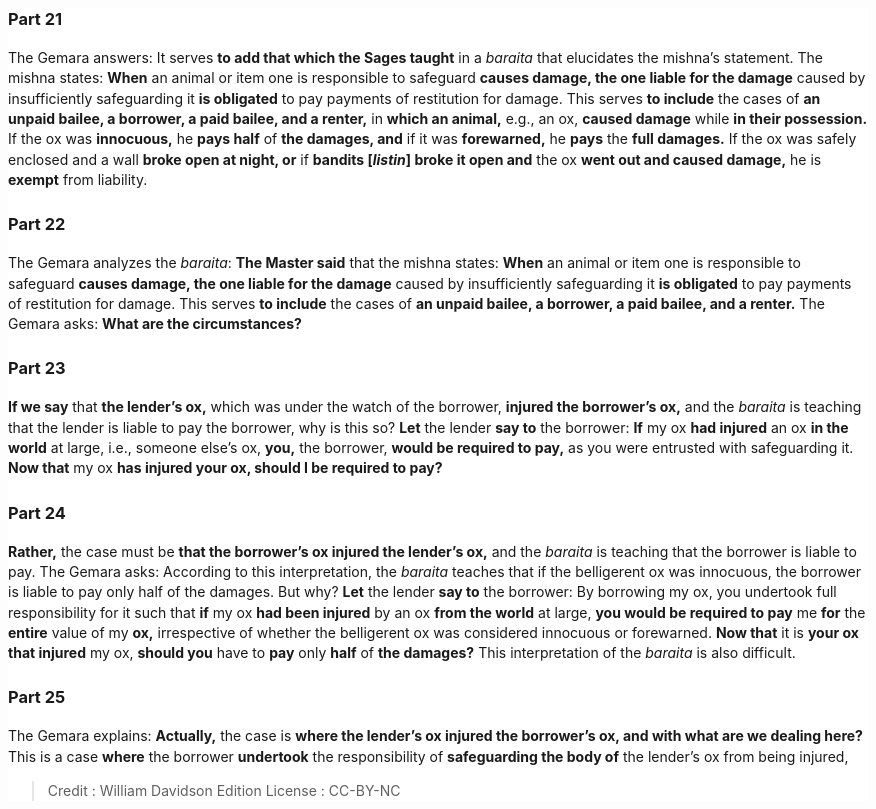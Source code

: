### Part 21
The Gemara answers: It serves <b>to add that which the Sages taught</b> in a <i>baraita</i> that elucidates the mishna’s statement. The mishna states: <b>When</b> an animal or item one is responsible to safeguard <b>causes damage, the one liable for the damage</b> caused by insufficiently safeguarding it <b>is obligated</b> to pay payments of restitution for damage. This serves <b>to include</b> the cases of <b>an unpaid bailee, a borrower, a paid bailee, and a renter,</b> in <b>which an animal,</b> e.g., an ox, <b>caused damage</b> while <b>in their possession.</b> If the ox was <b>innocuous,</b> he <b>pays half</b> of <b>the damages, and</b> if it was <b>forewarned,</b> he <b>pays</b> the <b>full damages.</b> If the ox was safely enclosed and a wall <b>broke open at night, or</b> if <b>bandits [<i>listin</i>] broke it open and</b> the ox <b>went out and caused damage,</b> he is <b>exempt</b> from liability.

### Part 22
The Gemara analyzes the <i>baraita</i>: <b>The Master said</b> that the mishna states: <b>When</b> an animal or item one is responsible to safeguard <b>causes damage, the one liable for the damage</b> caused by insufficiently safeguarding it <b>is obligated</b> to pay payments of restitution for damage. This serves <b>to include</b> the cases of <b>an unpaid bailee, a borrower, a paid bailee, and a renter.</b> The Gemara asks: <b>What are the circumstances?</b>

### Part 23
<b>If we say</b> that <b>the lender’s ox,</b> which was under the watch of the borrower, <b>injured the borrower’s ox,</b> and the <i>baraita</i> is teaching that the lender is liable to pay the borrower, why is this so? <b>Let</b> the lender <b>say to</b> the borrower: <b>If</b> my ox <b>had injured</b> an ox <b>in the world</b> at large, i.e., someone else’s ox, <b>you,</b> the borrower, <b>would be required to pay,</b> as you were entrusted with safeguarding it. <b>Now that</b> my ox <b>has injured your ox, should I be required to pay?</b>

### Part 24
<b>Rather,</b> the case must be <b>that the borrower’s ox injured the lender’s ox,</b> and the <i>baraita</i> is teaching that the borrower is liable to pay. The Gemara asks: According to this interpretation, the <i>baraita</i> teaches that if the belligerent ox was innocuous, the borrower is liable to pay only half of the damages. But why? <b>Let</b> the lender <b>say to</b> the borrower: By borrowing my ox, you undertook full responsibility for it such that <b>if</b> my ox <b>had been injured</b> by an ox <b>from the world</b> at large, <b>you would be required to pay</b> me <b>for</b> the <b>entire</b> value of my <b>ox,</b> irrespective of whether the belligerent ox was considered innocuous or forewarned. <b>Now that</b> it is <b>your ox that injured</b> my ox, <b>should you</b> have to <b>pay</b> only <b>half</b> of <b>the damages?</b> This interpretation of the <i>baraita</i> is also difficult.

### Part 25
The Gemara explains: <b>Actually,</b> the case is <b>where the lender’s ox injured the borrower’s ox, and with what are we dealing here?</b> This is a case <b>where</b> the borrower <b>undertook</b> the responsibility of <b>safeguarding the body of</b> the lender’s ox from being injured,

>Credit : William Davidson Edition
>License : CC-BY-NC